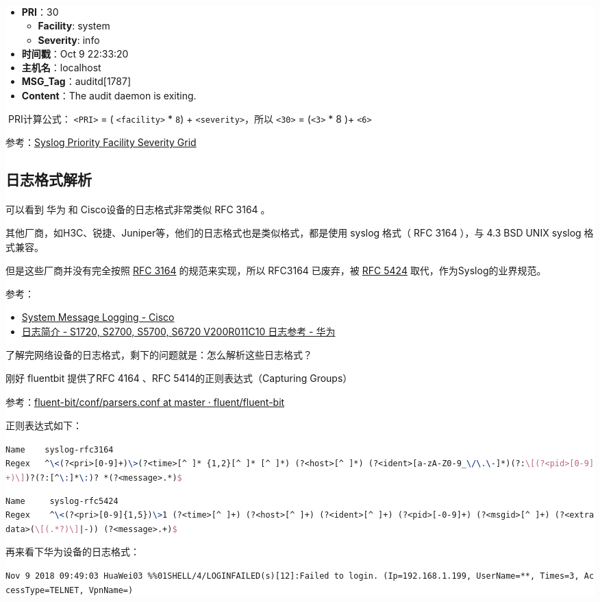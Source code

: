 - **PRI**：30
  - **Facility**:  system
  - **Severity**:  info
- **时间戳**：Oct 9 22:33:20
- **主机名**：localhost
- **MSG_Tag**：auditd[1787]
- **Content**：The audit daemon is exiting.

​	PRI计算公式： `<PRI>` = ( `<facility>` * `8`) + `<severity>`，所以 `<30>` = (`<3>` * 8 )+ `<6>`

参考：[Syslog Priority Facility Severity Grid](https://techdocs.broadcom.com/us/en/symantec-security-software/identity-security/privileged-access-manager/4-0/reference/messages-and-log-formats/syslog-message-formats/syslog-priority-facility-severity-grid.html)

## 日志格式解析

可以看到 华为 和 Cisco设备的日志格式非常类似 RFC 3164 。

其他厂商，如H3C、锐捷、Juniper等，他们的日志格式也是类似格式，都是使用 syslog 格式（ RFC 3164 ），与 4.3 BSD UNIX syslog 格式兼容。

但是这些厂商并没有完全按照 [RFC 3164](https://datatracker.ietf.org/doc/html/rfc3164) 的规范来实现，所以 RFC3164 已废弃，被 [RFC 5424](https://www.rfc-editor.org/rfc/rfc5424.html) 取代，作为Syslog的业界规范。

参考：

- [System Message Logging - Cisco](https://www.cisco.com/c/en/us/td/docs/routers/access/wireless/software/guide/SysMsgLogging.html)
- [日志简介 - S1720, S2700, S5700, S6720 V200R011C10 日志参考 - 华为](https://support.huawei.com/enterprise/zh/doc/EDOC1000178147/ac622f40)



了解完网络设备的日志格式，剩下的问题就是：怎么解析这些日志格式？ 

刚好 fluentbit 提供了RFC 4164 、RFC 5414的正则表达式（Capturing Groups）

参考：[fluent-bit/conf/parsers.conf at master · fluent/fluent-bit](https://github.com/fluent/fluent-bit/blob/master/conf/parsers.conf)

正则表达式如下：

```tex
Name    syslog-rfc3164
Regex   ^\<(?<pri>[0-9]+)\>(?<time>[^ ]* {1,2}[^ ]* [^ ]*) (?<host>[^ ]*) (?<ident>[a-zA-Z0-9_\/\.\-]*)(?:\[(?<pid>[0-9]+)\])?(?:[^\:]*\:)? *(?<message>.*)$
```

```tex
Name     syslog-rfc5424
Regex    ^\<(?<pri>[0-9]{1,5})\>1 (?<time>[^ ]+) (?<host>[^ ]+) (?<ident>[^ ]+) (?<pid>[-0-9]+) (?<msgid>[^ ]+) (?<extradata>(\[(.*?)\]|-)) (?<message>.+)$
```



再来看下华为设备的日志格式：

```
Nov 9 2018 09:49:03 HuaWei03 %%01SHELL/4/LOGINFAILED(s)[12]:Failed to login. (Ip=192.168.1.199, UserName=**, Times=3, AccessType=TELNET, VpnName=)
```
